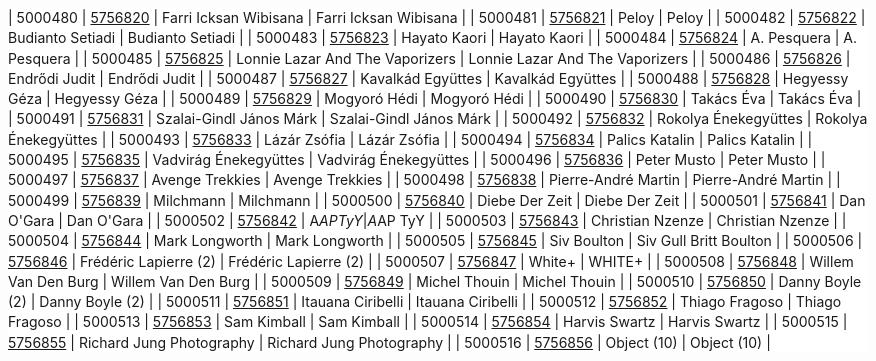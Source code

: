 | 5000480 | [5756820](https://www.discogs.com/artist/5756820) | Farri Icksan Wibisana | Farri Icksan Wibisana |
| 5000481 | [5756821](https://www.discogs.com/artist/5756821) | Peloy | Peloy |
| 5000482 | [5756822](https://www.discogs.com/artist/5756822) | Budianto Setiadi | Budianto Setiadi |
| 5000483 | [5756823](https://www.discogs.com/artist/5756823) | Hayato Kaori | Hayato Kaori |
| 5000484 | [5756824](https://www.discogs.com/artist/5756824) | A. Pesquera | A. Pesquera |
| 5000485 | [5756825](https://www.discogs.com/artist/5756825) | Lonnie Lazar And The Vaporizers | Lonnie Lazar And The Vaporizers |
| 5000486 | [5756826](https://www.discogs.com/artist/5756826) | Endrődi Judit | Endrődi Judit |
| 5000487 | [5756827](https://www.discogs.com/artist/5756827) | Kavalkád Együttes | Kavalkád Együttes |
| 5000488 | [5756828](https://www.discogs.com/artist/5756828) | Hegyessy Géza | Hegyessy Géza |
| 5000489 | [5756829](https://www.discogs.com/artist/5756829) | Mogyoró Hédi | Mogyoró Hédi |
| 5000490 | [5756830](https://www.discogs.com/artist/5756830) | Takács Éva | Takács Éva |
| 5000491 | [5756831](https://www.discogs.com/artist/5756831) | Szalai-Gindl János Márk | Szalai-Gindl János Márk |
| 5000492 | [5756832](https://www.discogs.com/artist/5756832) | Rokolya Énekegyüttes | Rokolya Énekegyüttes |
| 5000493 | [5756833](https://www.discogs.com/artist/5756833) | Lázár Zsófia | Lázár Zsófia |
| 5000494 | [5756834](https://www.discogs.com/artist/5756834) | Palics Katalin | Palics Katalin |
| 5000495 | [5756835](https://www.discogs.com/artist/5756835) | Vadvirág Énekegyüttes | Vadvirág Énekegyüttes |
| 5000496 | [5756836](https://www.discogs.com/artist/5756836) | Peter Musto | Peter Musto |
| 5000497 | [5756837](https://www.discogs.com/artist/5756837) | Avenge Trekkies | Avenge Trekkies |
| 5000498 | [5756838](https://www.discogs.com/artist/5756838) | Pierre-André Martin | Pierre-André Martin |
| 5000499 | [5756839](https://www.discogs.com/artist/5756839) | Milchmann | Milchmann |
| 5000500 | [5756840](https://www.discogs.com/artist/5756840) | Diebe Der Zeit | Diebe Der Zeit |
| 5000501 | [5756841](https://www.discogs.com/artist/5756841) | Dan O'Gara | Dan O'Gara |
| 5000502 | [5756842](https://www.discogs.com/artist/5756842) | A$AP TyY | A$AP TyY |
| 5000503 | [5756843](https://www.discogs.com/artist/5756843) | Christian Nzenze | Christian Nzenze |
| 5000504 | [5756844](https://www.discogs.com/artist/5756844) | Mark Longworth | Mark Longworth |
| 5000505 | [5756845](https://www.discogs.com/artist/5756845) | Siv Boulton | Siv Gull Britt Boulton |
| 5000506 | [5756846](https://www.discogs.com/artist/5756846) | Frédéric Lapierre (2) | Frédéric Lapierre (2) |
| 5000507 | [5756847](https://www.discogs.com/artist/5756847) | White+ | WHITE+ |
| 5000508 | [5756848](https://www.discogs.com/artist/5756848) | Willem Van Den Burg | Willem Van Den Burg |
| 5000509 | [5756849](https://www.discogs.com/artist/5756849) | Michel Thouin | Michel Thouin |
| 5000510 | [5756850](https://www.discogs.com/artist/5756850) | Danny Boyle (2) | Danny Boyle (2) |
| 5000511 | [5756851](https://www.discogs.com/artist/5756851) | Itauana Ciribelli | Itauana Ciribelli |
| 5000512 | [5756852](https://www.discogs.com/artist/5756852) | Thiago Fragoso | Thiago Fragoso |
| 5000513 | [5756853](https://www.discogs.com/artist/5756853) | Sam Kimball | Sam Kimball |
| 5000514 | [5756854](https://www.discogs.com/artist/5756854) | Harvis Swartz | Harvis Swartz |
| 5000515 | [5756855](https://www.discogs.com/artist/5756855) | Richard Jung Photography | Richard Jung Photography |
| 5000516 | [5756856](https://www.discogs.com/artist/5756856) | Object (10) | Object (10) |